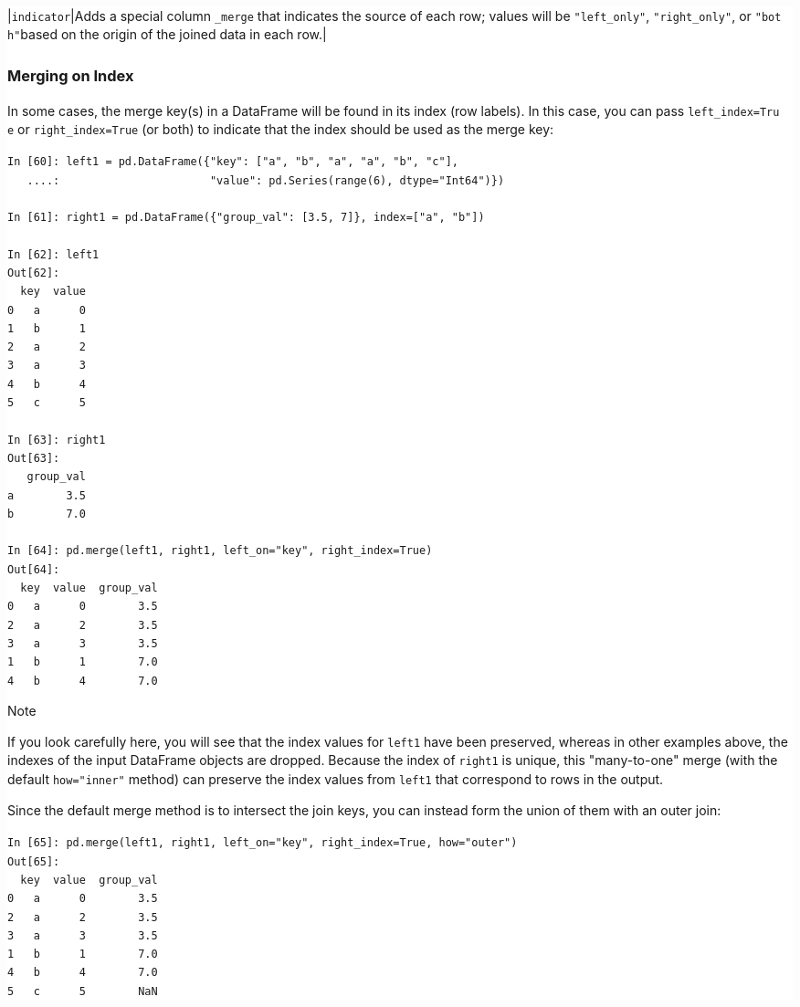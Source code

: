 |`indicator`|Adds a special column `_merge` that indicates the source of each row; values will be `"left_only"`, `"right_only"`, or `"both"`based on the origin of the joined data in each row.|

[](https://wesmckinney.com/book/data-wrangling#tbl-table_merge_function)

### Merging on Index[](https://wesmckinney.com/book/data-wrangling#prep_merge_index)

In some cases, the merge key(s) in a DataFrame will be found in its index (row labels). In this case, you can pass `left_index=True` or `right_index=True` (or both) to indicate that the index should be used as the merge key:

```
In [60]: left1 = pd.DataFrame({"key": ["a", "b", "a", "a", "b", "c"],
   ....:                       "value": pd.Series(range(6), dtype="Int64")})

In [61]: right1 = pd.DataFrame({"group_val": [3.5, 7]}, index=["a", "b"])

In [62]: left1
Out[62]: 
  key  value
0   a      0
1   b      1
2   a      2
3   a      3
4   b      4
5   c      5

In [63]: right1
Out[63]: 
   group_val
a        3.5
b        7.0

In [64]: pd.merge(left1, right1, left_on="key", right_index=True)
Out[64]: 
  key  value  group_val
0   a      0        3.5
2   a      2        3.5
3   a      3        3.5
1   b      1        7.0
4   b      4        7.0
```

Note

If you look carefully here, you will see that the index values for `left1` have been preserved, whereas in other examples above, the indexes of the input DataFrame objects are dropped. Because the index of `right1` is unique, this "many-to-one" merge (with the default `how="inner"` method) can preserve the index values from `left1` that correspond to rows in the output.

Since the default merge method is to intersect the join keys, you can instead form the union of them with an outer join:

```
In [65]: pd.merge(left1, right1, left_on="key", right_index=True, how="outer")
Out[65]: 
  key  value  group_val
0   a      0        3.5
2   a      2        3.5
3   a      3        3.5
1   b      1        7.0
4   b      4        7.0
5   c      5        NaN
```
